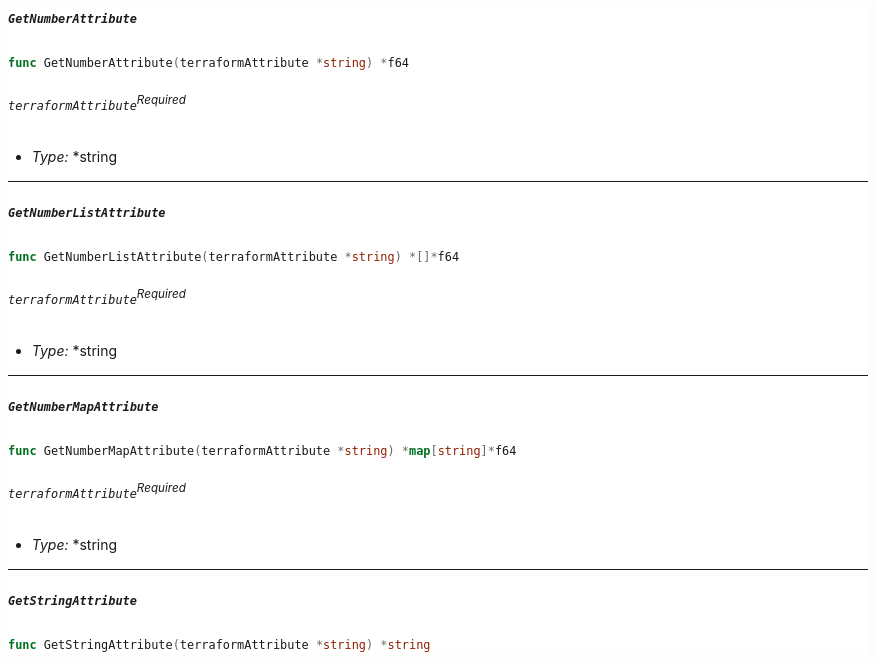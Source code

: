 
##### `GetNumberAttribute` <a name="GetNumberAttribute" id="@cdktf/provider-opentelekomcloud.disStreamV2.DisStreamV2.getNumberAttribute"></a>

```go
func GetNumberAttribute(terraformAttribute *string) *f64
```

###### `terraformAttribute`<sup>Required</sup> <a name="terraformAttribute" id="@cdktf/provider-opentelekomcloud.disStreamV2.DisStreamV2.getNumberAttribute.parameter.terraformAttribute"></a>

- *Type:* *string

---

##### `GetNumberListAttribute` <a name="GetNumberListAttribute" id="@cdktf/provider-opentelekomcloud.disStreamV2.DisStreamV2.getNumberListAttribute"></a>

```go
func GetNumberListAttribute(terraformAttribute *string) *[]*f64
```

###### `terraformAttribute`<sup>Required</sup> <a name="terraformAttribute" id="@cdktf/provider-opentelekomcloud.disStreamV2.DisStreamV2.getNumberListAttribute.parameter.terraformAttribute"></a>

- *Type:* *string

---

##### `GetNumberMapAttribute` <a name="GetNumberMapAttribute" id="@cdktf/provider-opentelekomcloud.disStreamV2.DisStreamV2.getNumberMapAttribute"></a>

```go
func GetNumberMapAttribute(terraformAttribute *string) *map[string]*f64
```

###### `terraformAttribute`<sup>Required</sup> <a name="terraformAttribute" id="@cdktf/provider-opentelekomcloud.disStreamV2.DisStreamV2.getNumberMapAttribute.parameter.terraformAttribute"></a>

- *Type:* *string

---

##### `GetStringAttribute` <a name="GetStringAttribute" id="@cdktf/provider-opentelekomcloud.disStreamV2.DisStreamV2.getStringAttribute"></a>

```go
func GetStringAttribute(terraformAttribute *string) *string
```
